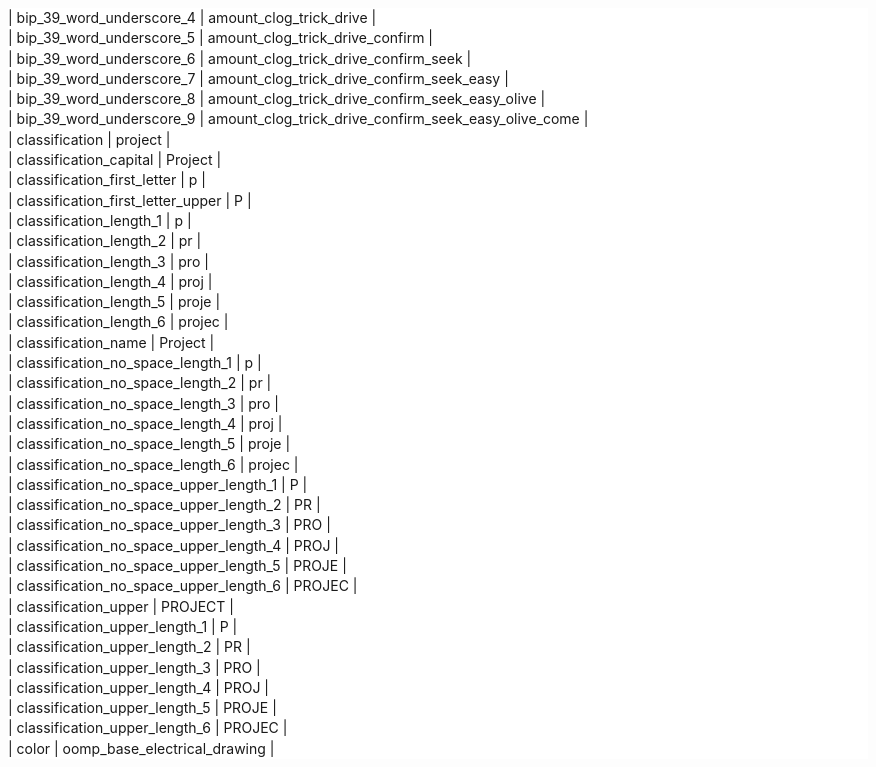 | bip_39_word_underscore_4 | amount_clog_trick_drive |  
| bip_39_word_underscore_5 | amount_clog_trick_drive_confirm |  
| bip_39_word_underscore_6 | amount_clog_trick_drive_confirm_seek |  
| bip_39_word_underscore_7 | amount_clog_trick_drive_confirm_seek_easy |  
| bip_39_word_underscore_8 | amount_clog_trick_drive_confirm_seek_easy_olive |  
| bip_39_word_underscore_9 | amount_clog_trick_drive_confirm_seek_easy_olive_come |  
| classification | project |  
| classification_capital | Project |  
| classification_first_letter | p |  
| classification_first_letter_upper | P |  
| classification_length_1 | p |  
| classification_length_2 | pr |  
| classification_length_3 | pro |  
| classification_length_4 | proj |  
| classification_length_5 | proje |  
| classification_length_6 | projec |  
| classification_name | Project |  
| classification_no_space_length_1 | p |  
| classification_no_space_length_2 | pr |  
| classification_no_space_length_3 | pro |  
| classification_no_space_length_4 | proj |  
| classification_no_space_length_5 | proje |  
| classification_no_space_length_6 | projec |  
| classification_no_space_upper_length_1 | P |  
| classification_no_space_upper_length_2 | PR |  
| classification_no_space_upper_length_3 | PRO |  
| classification_no_space_upper_length_4 | PROJ |  
| classification_no_space_upper_length_5 | PROJE |  
| classification_no_space_upper_length_6 | PROJEC |  
| classification_upper | PROJECT |  
| classification_upper_length_1 | P |  
| classification_upper_length_2 | PR |  
| classification_upper_length_3 | PRO |  
| classification_upper_length_4 | PROJ |  
| classification_upper_length_5 | PROJE |  
| classification_upper_length_6 | PROJEC |  
| color | oomp_base_electrical_drawing |  